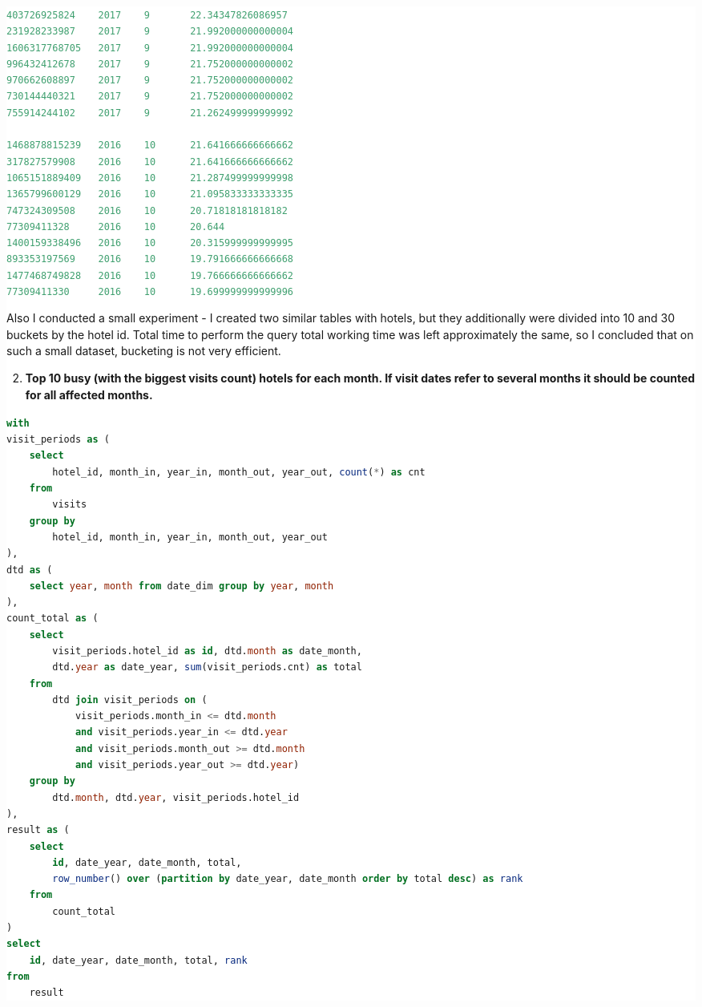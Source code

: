 ```sql
403726925824    2017    9       22.34347826086957
231928233987    2017    9       21.992000000000004
1606317768705   2017    9       21.992000000000004
996432412678    2017    9       21.752000000000002
970662608897    2017    9       21.752000000000002
730144440321    2017    9       21.752000000000002
755914244102    2017    9       21.262499999999992

1468878815239   2016    10      21.641666666666662
317827579908    2016    10      21.641666666666662
1065151889409   2016    10      21.287499999999998
1365799600129   2016    10      21.095833333333335
747324309508    2016    10      20.71818181818182
77309411328     2016    10      20.644
1400159338496   2016    10      20.315999999999995
893353197569    2016    10      19.791666666666668
1477468749828   2016    10      19.766666666666662
77309411330     2016    10      19.699999999999996
```
Also I conducted a small experiment - I created two similar tables with hotels, but they additionally were divided into 10 and 30 buckets by the hotel id. Total time to perform the query total working time was left approximately the same, so I concluded that on such a small dataset, bucketing is not very efficient.

2. **Top 10 busy (with the biggest visits count) hotels for each month. If visit dates refer to several months it should be counted for all affected months.**

```sql
with
visit_periods as (
	select 
		hotel_id, month_in, year_in, month_out, year_out, count(*) as cnt
	from 
		visits 
	group by 
		hotel_id, month_in, year_in, month_out, year_out
),
dtd as (
	select year, month from date_dim group by year, month
),
count_total as (
	select 
		visit_periods.hotel_id as id, dtd.month as date_month, 
		dtd.year as date_year, sum(visit_periods.cnt) as total
	from 
		dtd join visit_periods on (
			visit_periods.month_in <= dtd.month 
			and visit_periods.year_in <= dtd.year
			and visit_periods.month_out >= dtd.month
			and visit_periods.year_out >= dtd.year)
	group by 
		dtd.month, dtd.year, visit_periods.hotel_id
),
result as (
	select
		id, date_year, date_month, total, 
		row_number() over (partition by date_year, date_month order by total desc) as rank
	from
		count_total
)
select
	id, date_year, date_month, total, rank
from 
	result
```